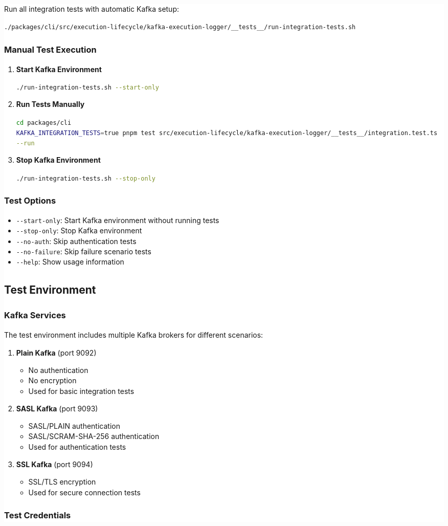 Run all integration tests with automatic Kafka setup:

```bash
./packages/cli/src/execution-lifecycle/kafka-execution-logger/__tests__/run-integration-tests.sh
```

### Manual Test Execution

1. **Start Kafka Environment**
   ```bash
   ./run-integration-tests.sh --start-only
   ```

2. **Run Tests Manually**
   ```bash
   cd packages/cli
   KAFKA_INTEGRATION_TESTS=true pnpm test src/execution-lifecycle/kafka-execution-logger/__tests__/integration.test.ts --run
   ```

3. **Stop Kafka Environment**
   ```bash
   ./run-integration-tests.sh --stop-only
   ```

### Test Options

- `--start-only`: Start Kafka environment without running tests
- `--stop-only`: Stop Kafka environment
- `--no-auth`: Skip authentication tests
- `--no-failure`: Skip failure scenario tests
- `--help`: Show usage information

## Test Environment

### Kafka Services

The test environment includes multiple Kafka brokers for different scenarios:

1. **Plain Kafka** (port 9092)
   - No authentication
   - No encryption
   - Used for basic integration tests

2. **SASL Kafka** (port 9093)
   - SASL/PLAIN authentication
   - SASL/SCRAM-SHA-256 authentication
   - Used for authentication tests

3. **SSL Kafka** (port 9094)
   - SSL/TLS encryption
   - Used for secure connection tests

### Test Credentials

